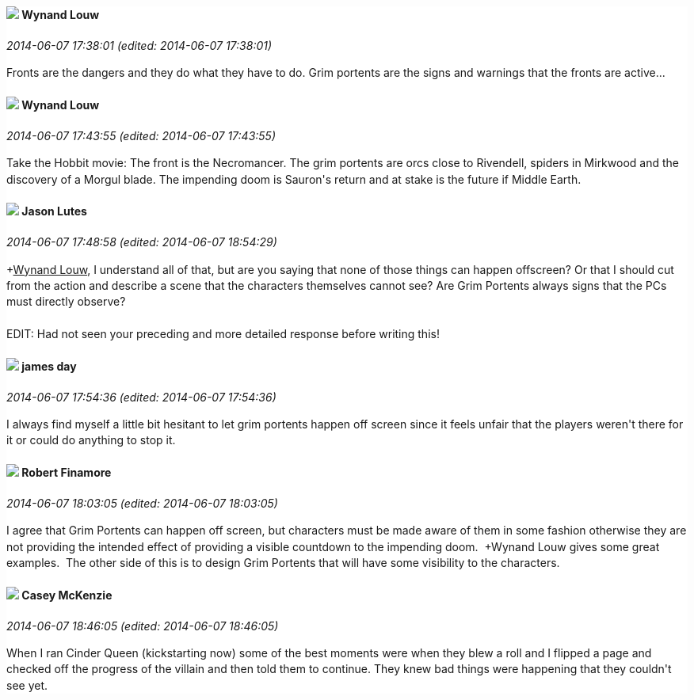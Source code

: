 
<div id='comment z13aifuz1wfvdjxe122fgbrbuletdbyl5'>
  <h4><img src='{{site.baseurl}}//images/avatars/111256963556395023796_photo.jpg'> Wynand Louw</h4>
      <p><cite>2014-06-07 17:38:01 (edited: 2014-06-07 17:38:01)</cite></p>
        <p>Fronts are the dangers and they do what they have to do. Grim portents are the signs and warnings that the fronts are active...</p>
</div>
        

<div id='comment z13aifuz1wfvdjxe122fgbrbuletdbyl5'>
  <h4><img src='{{site.baseurl}}//images/avatars/111256963556395023796_photo.jpg'> Wynand Louw</h4>
      <p><cite>2014-06-07 17:43:55 (edited: 2014-06-07 17:43:55)</cite></p>
        <p>Take the Hobbit movie: The front is the Necromancer. The grim portents are orcs close to Rivendell, spiders in Mirkwood and the discovery of a Morgul blade. The impending doom is Sauron&#39;s return and at stake is the future if Middle Earth.</p>
</div>
        

<div id='comment z13aifuz1wfvdjxe122fgbrbuletdbyl5'>
  <h4><img src='{{site.baseurl}}//images/avatars/115657313205562994919_photo.jpg'> Jason Lutes</h4>
      <p><cite>2014-06-07 17:48:58 (edited: 2014-06-07 18:54:29)</cite></p>
        <p><span class="proflinkWrapper"><span class="proflinkPrefix">+</span><a class="proflink" href="https://plus.google.com/111256963556395023796" oid="111256963556395023796">Wynand Louw</a></span>, I understand all of that, but are you saying that none of those things can happen offscreen? Or that I should cut from the action and describe a scene that the characters themselves cannot see? Are Grim Portents always signs that the PCs must directly observe?<br /><br />EDIT: Had not seen your preceding and more detailed response before writing this!</p>
</div>
        

<div id='comment z13aifuz1wfvdjxe122fgbrbuletdbyl5'>
  <h4><img src='{{site.baseurl}}//images/avatars/102471828307590489125_photo.jpg'> james day</h4>
      <p><cite>2014-06-07 17:54:36 (edited: 2014-06-07 17:54:36)</cite></p>
        <p>I always find myself a little bit hesitant to let grim portents happen off screen since it feels unfair that the players weren&#39;t there for it or could do anything to stop it.</p>
</div>
        

<div id='comment z13aifuz1wfvdjxe122fgbrbuletdbyl5'>
  <h4><img src='{{site.baseurl}}//images/avatars/110164541089160428464_photo.jpg'> Robert Finamore</h4>
      <p><cite>2014-06-07 18:03:05 (edited: 2014-06-07 18:03:05)</cite></p>
        <p>I agree that Grim Portents can happen off screen, but characters must be made aware of them in some fashion otherwise they are not providing the intended effect of providing a visible countdown to the impending doom.  +Wynand Louw gives some great examples.  The other side of this is to design Grim Portents that will have some visibility to the characters.</p>
</div>
        

<div id='comment z13aifuz1wfvdjxe122fgbrbuletdbyl5'>
  <h4><img src='{{site.baseurl}}//images/avatars/107341309298688522790_photo.jpg'> Casey McKenzie</h4>
      <p><cite>2014-06-07 18:46:05 (edited: 2014-06-07 18:46:05)</cite></p>
        <p>When I ran Cinder Queen (kickstarting now) some of the best moments were when they blew a roll and I flipped a page and checked off the progress of the villain and then told them to continue.  They knew bad things were happening that they couldn&#39;t see yet.</p>
</div>
        
